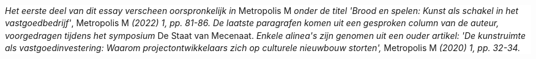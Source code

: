 *Het eerste deel van dit essay verscheen oorspronkelijk in* Metropolis M
*onder de titel 'Brood en spelen: Kunst als schakel in het
vastgoedbedrijf'*, Metropolis M *(2022) 1, pp. 81-86. De laatste
paragrafen komen uit een gesproken column van de auteur, voorgedragen
tijdens het symposium* De Staat van Mecenaat. *Enkele alinea's zijn
genomen uit een ouder artikel:* *\'De kunstruimte als
vastgoedinvestering: Waarom projectontwikkelaars zich op culturele
nieuwbouw storten\',* Metropolis M *(2020) 1, pp. 32-34.*

[^06_1]: Marcel Mauss, 'Essai sur le don', *Sociologie et Anthropologie,*
    1950.
